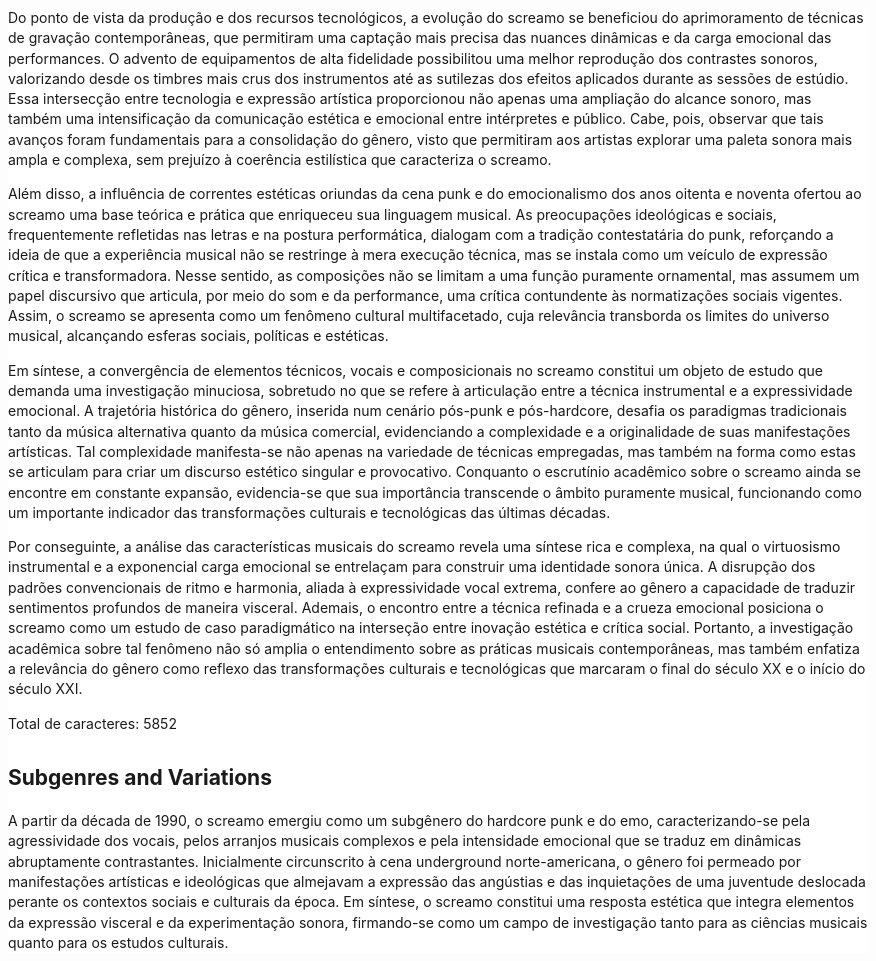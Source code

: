 Do ponto de vista da produção e dos recursos tecnológicos, a evolução do screamo se beneficiou do
aprimoramento de técnicas de gravação contemporâneas, que permitiram uma captação mais precisa das
nuances dinâmicas e da carga emocional das performances. O advento de equipamentos de alta
fidelidade possibilitou uma melhor reprodução dos contrastes sonoros, valorizando desde os timbres
mais crus dos instrumentos até as sutilezas dos efeitos aplicados durante as sessões de estúdio.
Essa intersecção entre tecnologia e expressão artística proporcionou não apenas uma ampliação do
alcance sonoro, mas também uma intensificação da comunicação estética e emocional entre intérpretes
e público. Cabe, pois, observar que tais avanços foram fundamentais para a consolidação do gênero,
visto que permitiram aos artistas explorar uma paleta sonora mais ampla e complexa, sem prejuízo à
coerência estilística que caracteriza o screamo.

Além disso, a influência de correntes estéticas oriundas da cena punk e do emocionalismo dos anos
oitenta e noventa ofertou ao screamo uma base teórica e prática que enriqueceu sua linguagem
musical. As preocupações ideológicas e sociais, frequentemente refletidas nas letras e na postura
performática, dialogam com a tradição contestatária do punk, reforçando a ideia de que a experiência
musical não se restringe à mera execução técnica, mas se instala como um veículo de expressão
crítica e transformadora. Nesse sentido, as composições não se limitam a uma função puramente
ornamental, mas assumem um papel discursivo que articula, por meio do som e da performance, uma
crítica contundente às normatizações sociais vigentes. Assim, o screamo se apresenta como um
fenômeno cultural multifacetado, cuja relevância transborda os limites do universo musical,
alcançando esferas sociais, políticas e estéticas.

Em síntese, a convergência de elementos técnicos, vocais e composicionais no screamo constitui um
objeto de estudo que demanda uma investigação minuciosa, sobretudo no que se refere à articulação
entre a técnica instrumental e a expressividade emocional. A trajetória histórica do gênero,
inserida num cenário pós-punk e pós-hardcore, desafia os paradigmas tradicionais tanto da música
alternativa quanto da música comercial, evidenciando a complexidade e a originalidade de suas
manifestações artísticas. Tal complexidade manifesta-se não apenas na variedade de técnicas
empregadas, mas também na forma como estas se articulam para criar um discurso estético singular e
provocativo. Conquanto o escrutínio acadêmico sobre o screamo ainda se encontre em constante
expansão, evidencia-se que sua importância transcende o âmbito puramente musical, funcionando como
um importante indicador das transformações culturais e tecnológicas das últimas décadas.

Por conseguinte, a análise das características musicais do screamo revela uma síntese rica e
complexa, na qual o virtuosismo instrumental e a exponencial carga emocional se entrelaçam para
construir uma identidade sonora única. A disrupção dos padrões convencionais de ritmo e harmonia,
aliada à expressividade vocal extrema, confere ao gênero a capacidade de traduzir sentimentos
profundos de maneira visceral. Ademais, o encontro entre a técnica refinada e a crueza emocional
posiciona o screamo como um estudo de caso paradigmático na interseção entre inovação estética e
crítica social. Portanto, a investigação acadêmica sobre tal fenômeno não só amplia o entendimento
sobre as práticas musicais contemporâneas, mas também enfatiza a relevância do gênero como reflexo
das transformações culturais e tecnológicas que marcaram o final do século XX e o início do século
XXI.

Total de caracteres: 5852

## Subgenres and Variations

A partir da década de 1990, o screamo emergiu como um subgênero do hardcore punk e do emo,
caracterizando-se pela agressividade dos vocais, pelos arranjos musicais complexos e pela
intensidade emocional que se traduz em dinâmicas abruptamente contrastantes. Inicialmente
circunscrito à cena underground norte-americana, o gênero foi permeado por manifestações artísticas
e ideológicas que almejavam a expressão das angústias e das inquietações de uma juventude deslocada
perante os contextos sociais e culturais da época. Em síntese, o screamo constitui uma resposta
estética que integra elementos da expressão visceral e da experimentação sonora, firmando-se como um
campo de investigação tanto para as ciências musicais quanto para os estudos culturais.
